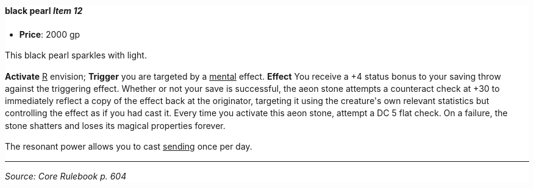 #### black pearl *Item 12*

- **Price**: 2000 gp

This black pearl sparkles with light.

**Activate** [R](chapter-9-playing-the-game.md#Actions "Reaction") envision; **Trigger** you are targeted by a [mental](mental.md "Mental Effect Trait") effect. **Effect** You receive a +4 status bonus to your saving throw against the triggering effect. Whether or not your save is successful, the aeon stone attempts a counteract check at +30 to immediately reflect a copy of the effect back at the originator, targeting it using the creature's own relevant statistics but controlling the effect as if you had cast it. Every time you activate this aeon stone, attempt a DC 5 flat check. On a failure, the stone shatters and loses its magical properties forever.

The resonant power allows you to cast [sending](sending.md) once per day.

---
*Source: Core Rulebook p. 604*